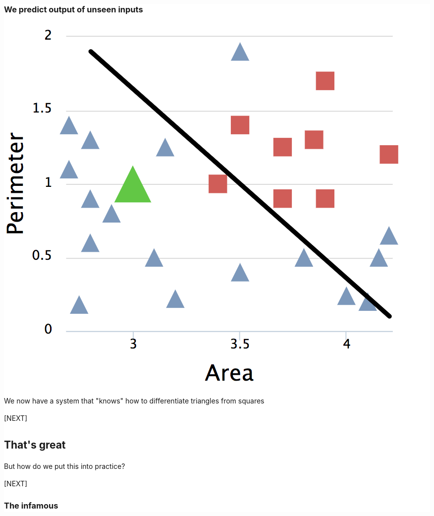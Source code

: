 ### We predict output of unseen inputs

![classification_small](images/classification-newinput.png)

We now have a system that "knows" how to differentiate triangles from squares

[NEXT]
## That's great

But how do we put this into practice?

[NEXT]
### The infamous
